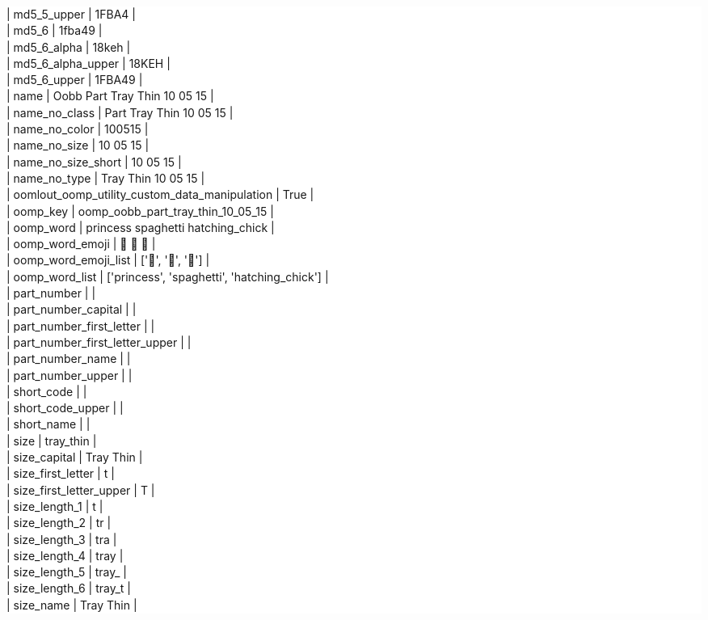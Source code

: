 | md5_5_upper | 1FBA4 |  
| md5_6 | 1fba49 |  
| md5_6_alpha | 18keh |  
| md5_6_alpha_upper | 18KEH |  
| md5_6_upper | 1FBA49 |  
| name | Oobb Part Tray Thin 10 05 15 |  
| name_no_class | Part Tray Thin 10 05 15 |  
| name_no_color | 100515 |  
| name_no_size | 10 05 15 |  
| name_no_size_short | 10 05 15 |  
| name_no_type | Tray Thin 10 05 15 |  
| oomlout_oomp_utility_custom_data_manipulation | True |  
| oomp_key | oomp_oobb_part_tray_thin_10_05_15 |  
| oomp_word | princess spaghetti hatching_chick |  
| oomp_word_emoji | :princess: :spaghetti: :hatching_chick: |  
| oomp_word_emoji_list | [':princess:', ':spaghetti:', ':hatching_chick:'] |  
| oomp_word_list | ['princess', 'spaghetti', 'hatching_chick'] |  
| part_number |  |  
| part_number_capital |  |  
| part_number_first_letter |  |  
| part_number_first_letter_upper |  |  
| part_number_name |  |  
| part_number_upper |  |  
| short_code |  |  
| short_code_upper |  |  
| short_name |  |  
| size | tray_thin |  
| size_capital | Tray Thin |  
| size_first_letter | t |  
| size_first_letter_upper | T |  
| size_length_1 | t |  
| size_length_2 | tr |  
| size_length_3 | tra |  
| size_length_4 | tray |  
| size_length_5 | tray_ |  
| size_length_6 | tray_t |  
| size_name | Tray Thin |  